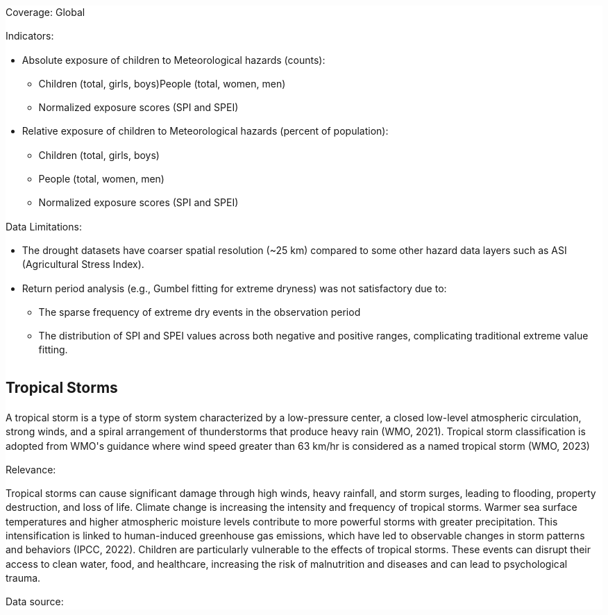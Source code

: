 Coverage: Global

Indicators:

- Absolute exposure of children to Meteorological hazards (counts):

  - Children (total, girls, boys)People (total, women, men)

  - Normalized exposure scores (SPI and SPEI)

- Relative exposure of children to Meteorological hazards (percent of
  population):

  - Children (total, girls, boys)

  - People (total, women, men)

  - Normalized exposure scores (SPI and SPEI)

Data Limitations:

- The drought datasets have coarser spatial resolution (\~25 km)
  compared to some other hazard data layers such as ASI (Agricultural
  Stress Index).

- Return period analysis (e.g., Gumbel fitting for extreme dryness) was
  not satisfactory due to:

  - The sparse frequency of extreme dry events in the observation period

  - The distribution of SPI and SPEI values across both negative and
    positive ranges, complicating traditional extreme value fitting.

## Tropical Storms

A tropical storm is a type of storm system characterized by a
low-pressure center, a closed low-level atmospheric circulation, strong
winds, and a spiral arrangement of thunderstorms that produce heavy rain
(WMO, 2021). Tropical storm classification is adopted from WMO's
guidance where wind speed greater than 63 km/hr is considered as a named
tropical storm (WMO, 2023)

Relevance:

Tropical storms can cause significant damage through high winds, heavy
rainfall, and storm surges, leading to flooding, property destruction,
and loss of life. Climate change is increasing the intensity and
frequency of tropical storms. Warmer sea surface temperatures and higher
atmospheric moisture levels contribute to more powerful storms with
greater precipitation. This intensification is linked to human-induced
greenhouse gas emissions, which have led to observable changes in storm
patterns and behaviors (IPCC, 2022). Children are particularly
vulnerable to the effects of tropical storms. These events can disrupt
their access to clean water, food, and healthcare, increasing the risk
of malnutrition and diseases and can lead to psychological trauma.

Data source:
